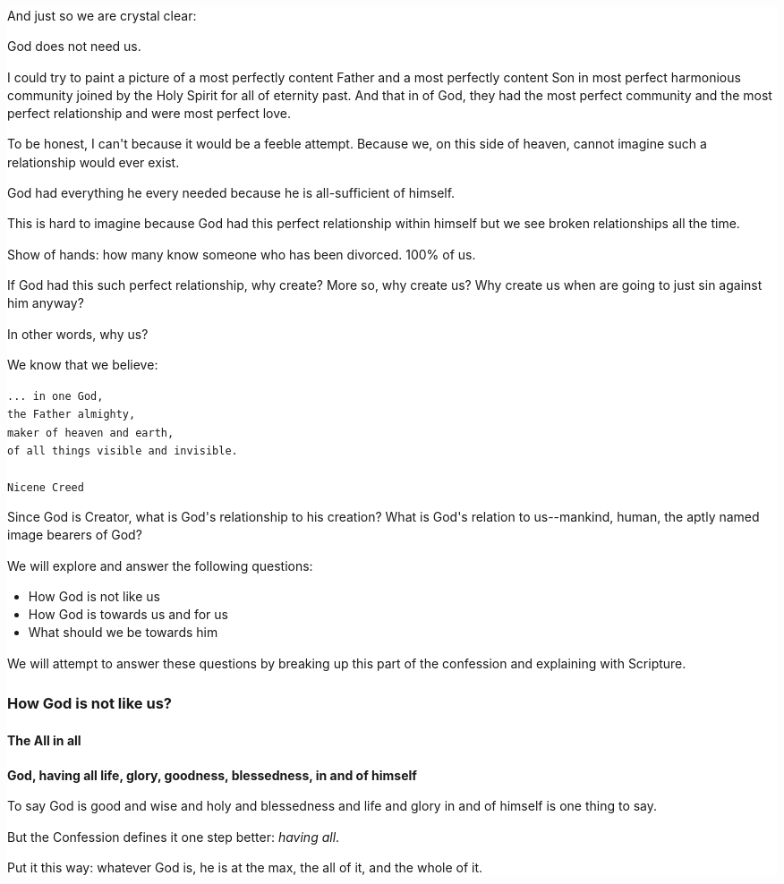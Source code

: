 And just so we are crystal clear:

God does not need us.

I could try to paint a picture of a most perfectly content Father and a most perfectly content Son in most perfect harmonious community joined by the Holy Spirit for all of eternity past. And that in of God, they had the most perfect community and the most perfect relationship and were most perfect love.

To be honest, I can't because it would be a feeble attempt. Because we, on this side of heaven, cannot imagine such a relationship would ever exist.

God had everything he every needed because he is all-sufficient of himself.

This is hard to imagine because God had this perfect relationship within himself but we see broken relationships all the time.

Show of hands: how many know someone who has been divorced. 100% of us.

If God had this such perfect relationship, why create? More so, why create us? Why create us when are going to just sin against him anyway? 

In other words, why us?

We know that we believe:

```
... in one God,
the Father almighty,
maker of heaven and earth,
of all things visible and invisible.

Nicene Creed
```

Since God is Creator, what is God's relationship to his creation? What is God's relation to us--mankind, human, the aptly named image bearers of God?

We will explore and answer the following questions:

- How God is not like us
- How God is towards us and for us
- What should we be towards him

We will attempt to answer these questions by breaking up this part of the confession and explaining with Scripture.

### How God is not like us?

#### The All in all

**God, having all life, glory, goodness, blessedness, in and of himself**

To say God is good and wise and holy and blessedness and life and glory in and of himself is one thing to say. 

But the Confession defines it one step better: *having all*.

Put it this way: whatever God is, he is at the max, the all of it, and the whole of it.
